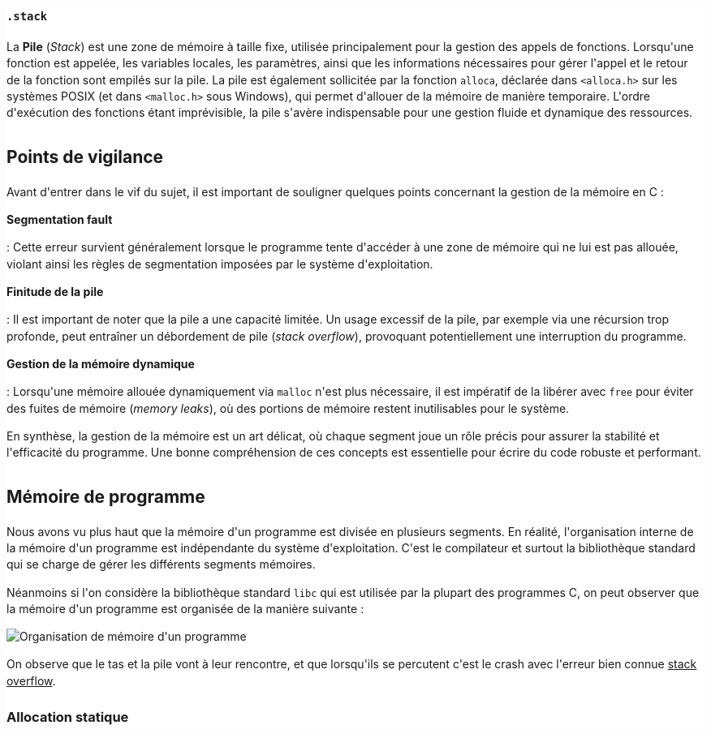 ### `.stack`

La **Pile** (*Stack*) est une zone de mémoire à taille fixe, utilisée principalement pour la gestion des appels de fonctions. Lorsqu'une fonction est appelée, les variables locales, les paramètres, ainsi que les informations nécessaires pour gérer l'appel et le retour de la fonction sont empilés sur la pile. La pile est également sollicitée par la fonction `alloca`, déclarée dans `<alloca.h>` sur les systèmes POSIX (et dans `<malloc.h>` sous Windows), qui permet d'allouer de la mémoire de manière temporaire. L'ordre d'exécution des fonctions étant imprévisible, la pile s'avère indispensable pour une gestion fluide et dynamique des ressources.

## Points de vigilance

Avant d'entrer dans le vif du sujet, il est important de souligner quelques points concernant la gestion de la mémoire en C :

**Segmentation fault**

: Cette erreur survient généralement lorsque le programme tente d'accéder à une zone de mémoire qui ne lui est pas allouée, violant ainsi les règles de segmentation imposées par le système d'exploitation.

**Finitude de la pile**

: Il est important de noter que la pile a une capacité limitée. Un usage excessif de la pile, par exemple via une récursion trop profonde, peut entraîner un débordement de pile (*stack overflow*), provoquant potentiellement une interruption du programme.

**Gestion de la mémoire dynamique**

: Lorsqu'une mémoire allouée dynamiquement via `malloc` n'est plus nécessaire, il est impératif de la libérer avec `free` pour éviter des fuites de mémoire (*memory leaks*), où des portions de mémoire restent inutilisables pour le système.

En synthèse, la gestion de la mémoire est un art délicat, où chaque segment joue un rôle précis pour assurer la stabilité et l'efficacité du programme. Une bonne compréhension de ces concepts est essentielle pour écrire du code robuste et performant.



## Mémoire de programme

Nous avons vu plus haut que la mémoire d'un programme est divisée en plusieurs segments. En réalité, l'organisation interne de la mémoire d'un programme est indépendante du système d'exploitation. C'est le compilateur et surtout la bibliothèque standard qui se charge de gérer les différents segments mémoires.

Néanmoins si l'on considère la bibliothèque standard `libc` qui est utilisée par la plupart des programmes C, on peut observer que la mémoire d'un programme est organisée de la manière suivante :

![Organisation de mémoire d'un programme](/assets/images/program-memory.drawio)

On observe que le tas et la pile vont à leur rencontre, et que lorsqu'ils se percutent c'est le crash avec l'erreur bien connue [stack overflow](https://fr.wikipedia.org/wiki/D%C3%A9passement_de_pile).

### Allocation statique
